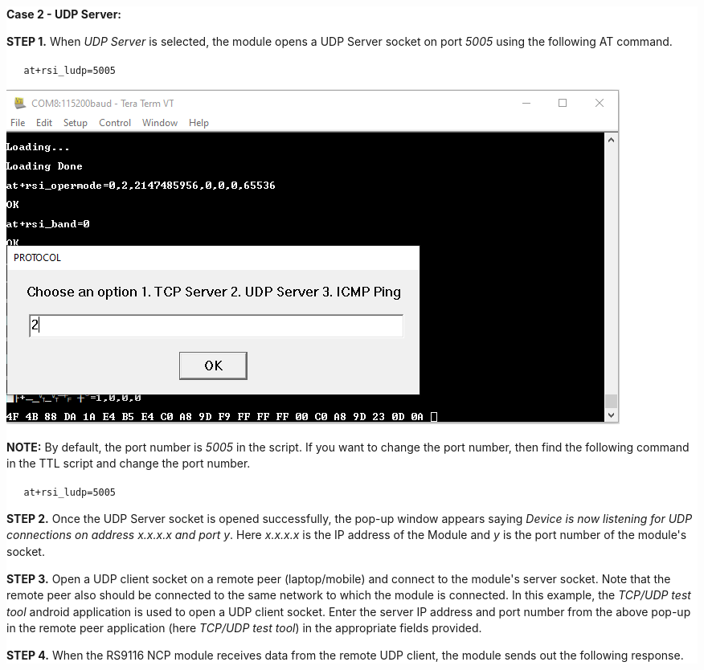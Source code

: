 
**Case 2 - UDP Server:**

**STEP 1.** When *UDP Server* is selected, the module opens a UDP Server socket on port *5005* using the following AT command.
```
   at+rsi_ludp=5005
``` 
![UDP protocol](./resources/station-mode-prompt-UDP.PNG)

**NOTE:** By default, the port number is *5005* in the script. If you want to change the port number, then find the following command in the TTL script and change the port number.
```
   at+rsi_ludp=5005
```

**STEP 2.** Once the UDP Server socket is opened successfully, the pop-up window appears saying *Device is now listening for UDP connections on address x.x.x.x and port y*. Here *x.x.x.x* is the IP address of the Module and *y* is the port number of the module's socket.

**STEP 3.** Open a UDP client socket on a remote peer (laptop/mobile) and connect to the module's server socket. Note that the remote peer also should be connected to the same network to which the module is connected.
In this example, the *TCP/UDP test tool* android application is used to open a UDP client socket. Enter the server IP address and port number from the above pop-up in the remote peer application (here *TCP/UDP test tool*) in the appropriate fields provided.    

**STEP 4.** When the RS9116 NCP module receives data from the remote UDP client, the module sends out the following response.

